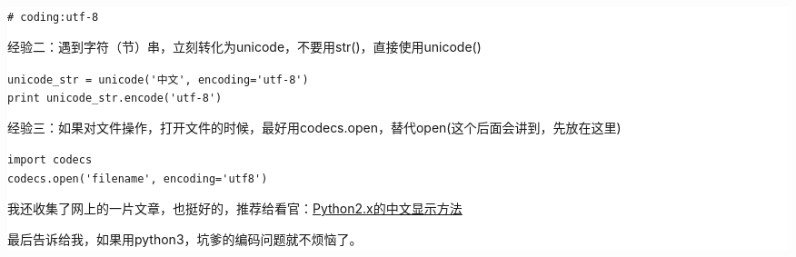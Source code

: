     # coding:utf-8

经验二：遇到字符（节）串，立刻转化为unicode，不要用str()，直接使用unicode()

    unicode_str = unicode('中文', encoding='utf-8')
    print unicode_str.encode('utf-8')

经验三：如果对文件操作，打开文件的时候，最好用codecs.open，替代open(这个后面会讲到，先放在这里)

    import codecs
    codecs.open('filename', encoding='utf8')

我还收集了网上的一片文章，也挺好的，推荐给看官：[Python2.x的中文显示方法](https://github.com/qiwsir/ITArticles/blob/master/Python/Python%E7%9A%84%E4%B8%AD%E6%96%87%E6%98%BE%E7%A4%BA%E6%96%B9%E6%B3%95.md)

最后告诉给我，如果用python3，坑爹的编码问题就不烦恼了。
